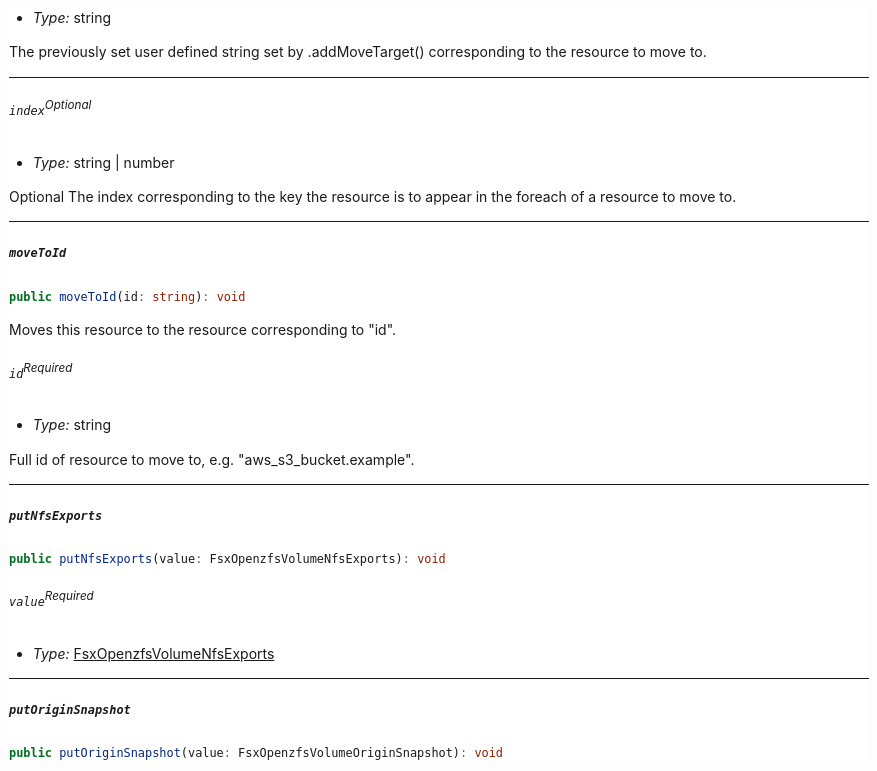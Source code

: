 - *Type:* string

The previously set user defined string set by .addMoveTarget() corresponding to the resource to move to.

---

###### `index`<sup>Optional</sup> <a name="index" id="@cdktf/aws-cdk.fsxOpenzfsVolume.FsxOpenzfsVolume.moveTo.parameter.index"></a>

- *Type:* string | number

Optional The index corresponding to the key the resource is to appear in the foreach of a resource to move to.

---

##### `moveToId` <a name="moveToId" id="@cdktf/aws-cdk.fsxOpenzfsVolume.FsxOpenzfsVolume.moveToId"></a>

```typescript
public moveToId(id: string): void
```

Moves this resource to the resource corresponding to "id".

###### `id`<sup>Required</sup> <a name="id" id="@cdktf/aws-cdk.fsxOpenzfsVolume.FsxOpenzfsVolume.moveToId.parameter.id"></a>

- *Type:* string

Full id of resource to move to, e.g. "aws_s3_bucket.example".

---

##### `putNfsExports` <a name="putNfsExports" id="@cdktf/aws-cdk.fsxOpenzfsVolume.FsxOpenzfsVolume.putNfsExports"></a>

```typescript
public putNfsExports(value: FsxOpenzfsVolumeNfsExports): void
```

###### `value`<sup>Required</sup> <a name="value" id="@cdktf/aws-cdk.fsxOpenzfsVolume.FsxOpenzfsVolume.putNfsExports.parameter.value"></a>

- *Type:* <a href="#@cdktf/aws-cdk.fsxOpenzfsVolume.FsxOpenzfsVolumeNfsExports">FsxOpenzfsVolumeNfsExports</a>

---

##### `putOriginSnapshot` <a name="putOriginSnapshot" id="@cdktf/aws-cdk.fsxOpenzfsVolume.FsxOpenzfsVolume.putOriginSnapshot"></a>

```typescript
public putOriginSnapshot(value: FsxOpenzfsVolumeOriginSnapshot): void
```
